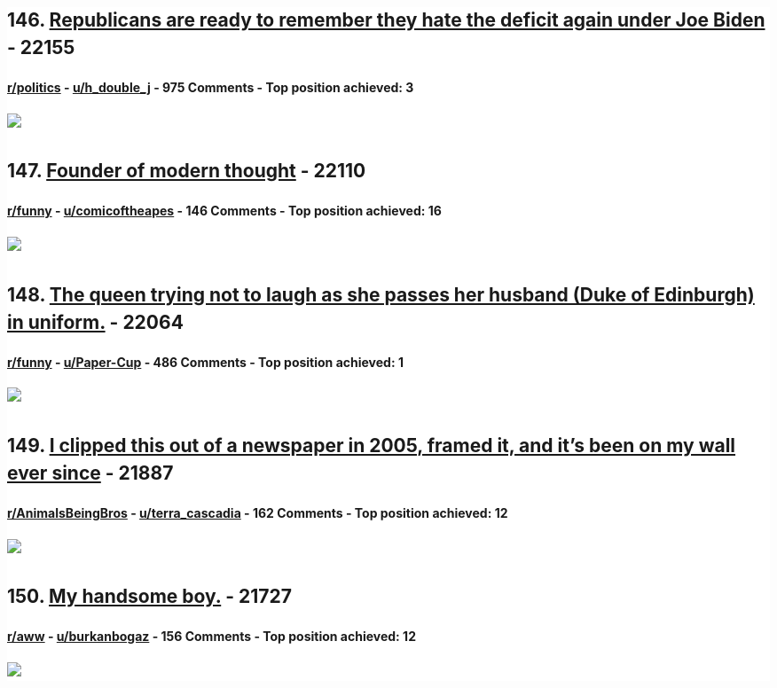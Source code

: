 ## 146. [Republicans are ready to remember they hate the deficit again under Joe Biden](http://reddit.com/r/politics/comments/je25fn/republicans_are_ready_to_remember_they_hate_the/) - 22155
#### [r/politics](http://reddit.com/r/politics) - [u/h_double_j](http://reddit.com/u/h_double_j) - 975 Comments - Top position achieved: 3

<a href="https://www.msnbc.com/msnbc/amp/ncna1243852#click=https://t.co/VYZSBw8xhw"><img src="https://b.thumbs.redditmedia.com/E9f6B1u11Mrbe7TRZqMFaLxRcyUQkUjB9gFNHT16Ejc.jpg"></img></a>

## 147. [Founder of modern thought](http://reddit.com/r/funny/comments/jed87a/founder_of_modern_thought/) - 22110
#### [r/funny](http://reddit.com/r/funny) - [u/comicoftheapes](http://reddit.com/u/comicoftheapes) - 146 Comments - Top position achieved: 16

<a href="https://i.redd.it/l67cypvzu4u51.png"><img src="https://b.thumbs.redditmedia.com/DEmebnj7SjlFJoteE7Om-xpq4afThYkZFD4LVDXkTSg.jpg"></img></a>

## 148. [The queen trying not to laugh as she passes her husband (Duke of Edinburgh) in uniform.](http://reddit.com/r/funny/comments/jdya9m/the_queen_trying_not_to_laugh_as_she_passes_her/) - 22064
#### [r/funny](http://reddit.com/r/funny) - [u/Paper-Cup](http://reddit.com/u/Paper-Cup) - 486 Comments - Top position achieved: 1

<a href="https://i.redd.it/5mpsz2rno0u51.jpg"><img src="https://b.thumbs.redditmedia.com/0mZ_Zt7-7_wp8FrX75IquyuA27WdYDuwlTq5j898kHM.jpg"></img></a>

## 149. [I clipped this out of a newspaper in 2005, framed it, and it’s been on my wall ever since](http://reddit.com/r/AnimalsBeingBros/comments/je2k2f/i_clipped_this_out_of_a_newspaper_in_2005_framed/) - 21887
#### [r/AnimalsBeingBros](http://reddit.com/r/AnimalsBeingBros) - [u/terra_cascadia](http://reddit.com/u/terra_cascadia) - 162 Comments - Top position achieved: 12

<a href="https://i.redd.it/0gkj22tq92u51.jpg"><img src="https://a.thumbs.redditmedia.com/_YoqkKvF1_mHRDVcmg1pKR3FzH0ifo77CP99GZMjF04.jpg"></img></a>

## 150. [My handsome boy.](http://reddit.com/r/aww/comments/jebeqc/my_handsome_boy/) - 21727
#### [r/aww](http://reddit.com/r/aww) - [u/burkanbogaz](http://reddit.com/u/burkanbogaz) - 156 Comments - Top position achieved: 12

<a href="https://i.redd.it/7647f8kre4u51.jpg"><img src="https://a.thumbs.redditmedia.com/-ZUpsImWJhg9c13MM5zjGJW_xCG9FSvA5so6O3ytxJ0.jpg"></img></a>
